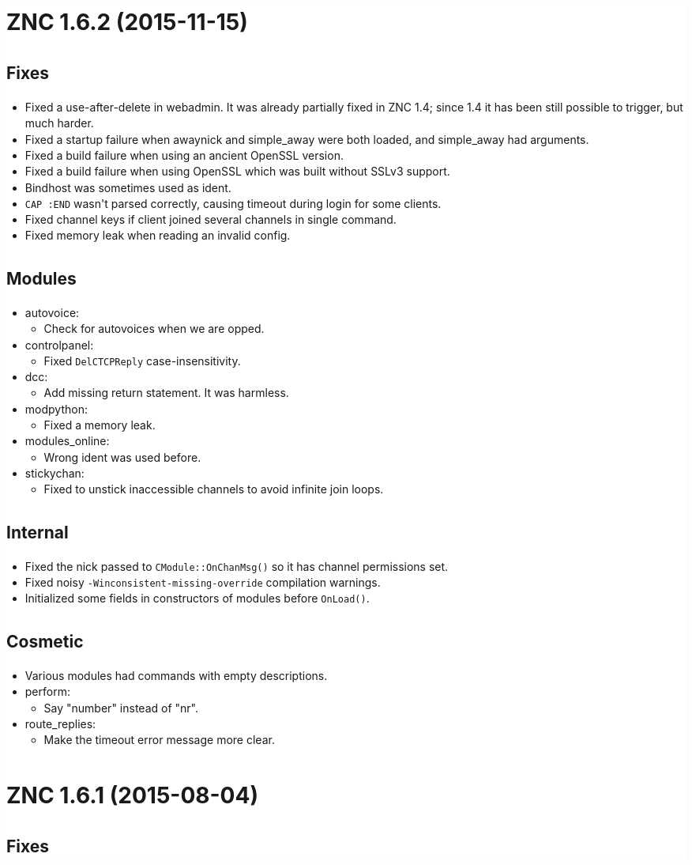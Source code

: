 # ZNC 1.6.2 (2015-11-15)

## Fixes

* Fixed a use-after-delete in webadmin. It was already partially fixed in ZNC 1.4; since 1.4 it has been still possible to trigger, but much harder.
* Fixed a startup failure when awaynick and simple_away were both loaded, and simple_away had arguments.
* Fixed a build failure when using an ancient OpenSSL version.
* Fixed a build failure when using OpenSSL which was built without SSLv3 support.
* Bindhost was sometimes used as ident.
* `CAP :END` wasn't parsed correctly, causing timeout during login for some clients.
* Fixed channel keys if client joined several channels in single command.
* Fixed memory leak when reading an invalid config.

## Modules

* autovoice:
    * Check for autovoices when we are opped.
* controlpanel:
    * Fixed `DelCTCPReply` case-insensitivity.
* dcc:
    * Add missing return statement. It was harmless.
* modpython:
    * Fixed a memory leak.
* modules_online:
    * Wrong ident was used before.
* stickychan:
    * Fixed to unstick inaccessible channels to avoid infinite join loops.

## Internal

* Fixed the nick passed to `CModule::OnChanMsg()` so it has channel permissions set.
* Fixed noisy `-Winconsistent-missing-override` compilation warnings.
* Initialized some fields in constructors of modules before `OnLoad()`.

## Cosmetic

* Various modules had commands with empty descriptions.
* perform:
    * Say "number" instead of "nr".
* route_replies:
    * Make the timeout error message more clear.



# ZNC 1.6.1 (2015-08-04)

## Fixes
